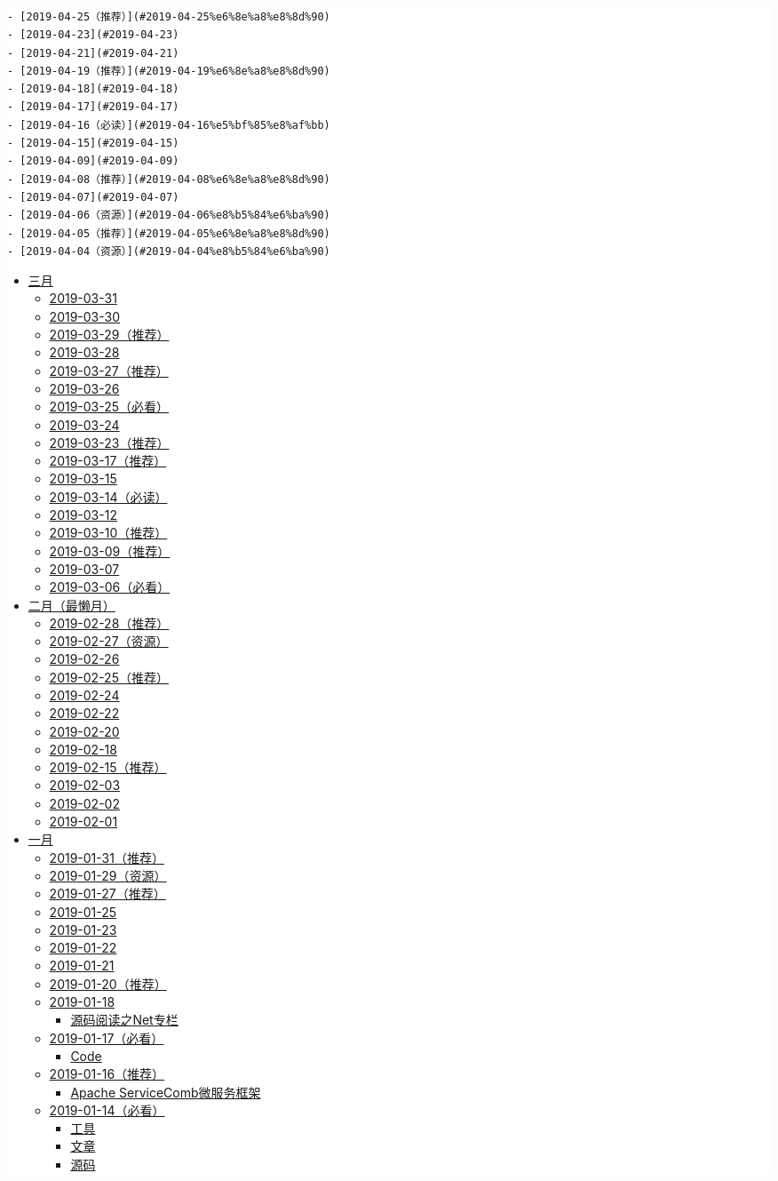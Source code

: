     - [2019-04-25（推荐）](#2019-04-25%e6%8e%a8%e8%8d%90)
    - [2019-04-23](#2019-04-23)
    - [2019-04-21](#2019-04-21)
    - [2019-04-19（推荐）](#2019-04-19%e6%8e%a8%e8%8d%90)
    - [2019-04-18](#2019-04-18)
    - [2019-04-17](#2019-04-17)
    - [2019-04-16（必读）](#2019-04-16%e5%bf%85%e8%af%bb)
    - [2019-04-15](#2019-04-15)
    - [2019-04-09](#2019-04-09)
    - [2019-04-08（推荐）](#2019-04-08%e6%8e%a8%e8%8d%90)
    - [2019-04-07](#2019-04-07)
    - [2019-04-06（资源）](#2019-04-06%e8%b5%84%e6%ba%90)
    - [2019-04-05（推荐）](#2019-04-05%e6%8e%a8%e8%8d%90)
    - [2019-04-04（资源）](#2019-04-04%e8%b5%84%e6%ba%90)
  - [三月](#%e4%b8%89%e6%9c%88)
    - [2019-03-31](#2019-03-31)
    - [2019-03-30](#2019-03-30)
    - [2019-03-29（推荐）](#2019-03-29%e6%8e%a8%e8%8d%90)
    - [2019-03-28](#2019-03-28)
    - [2019-03-27（推荐）](#2019-03-27%e6%8e%a8%e8%8d%90)
    - [2019-03-26](#2019-03-26)
    - [2019-03-25（必看）](#2019-03-25%e5%bf%85%e7%9c%8b)
    - [2019-03-24](#2019-03-24)
    - [2019-03-23（推荐）](#2019-03-23%e6%8e%a8%e8%8d%90)
    - [2019-03-17（推荐）](#2019-03-17%e6%8e%a8%e8%8d%90)
    - [2019-03-15](#2019-03-15)
    - [2019-03-14（必读）](#2019-03-14%e5%bf%85%e8%af%bb)
    - [2019-03-12](#2019-03-12)
    - [2019-03-10（推荐）](#2019-03-10%e6%8e%a8%e8%8d%90)
    - [2019-03-09（推荐）](#2019-03-09%e6%8e%a8%e8%8d%90)
    - [2019-03-07](#2019-03-07)
    - [2019-03-06（必看）](#2019-03-06%e5%bf%85%e7%9c%8b)
  - [二月（最懒月）](#%e4%ba%8c%e6%9c%88%e6%9c%80%e6%87%92%e6%9c%88)
    - [2019-02-28（推荐）](#2019-02-28%e6%8e%a8%e8%8d%90)
    - [2019-02-27（资源）](#2019-02-27%e8%b5%84%e6%ba%90)
    - [2019-02-26](#2019-02-26)
    - [2019-02-25（推荐）](#2019-02-25%e6%8e%a8%e8%8d%90)
    - [2019-02-24](#2019-02-24)
    - [2019-02-22](#2019-02-22)
    - [2019-02-20](#2019-02-20)
    - [2019-02-18](#2019-02-18)
    - [2019-02-15（推荐）](#2019-02-15%e6%8e%a8%e8%8d%90)
    - [2019-02-03](#2019-02-03)
    - [2019-02-02](#2019-02-02)
    - [2019-02-01](#2019-02-01)
  - [一月](#%e4%b8%80%e6%9c%88)
    - [2019-01-31（推荐）](#2019-01-31%e6%8e%a8%e8%8d%90)
    - [2019-01-29（资源）](#2019-01-29%e8%b5%84%e6%ba%90)
    - [2019-01-27（推荐）](#2019-01-27%e6%8e%a8%e8%8d%90)
    - [2019-01-25](#2019-01-25)
    - [2019-01-23](#2019-01-23)
    - [2019-01-22](#2019-01-22)
    - [2019-01-21](#2019-01-21)
    - [2019-01-20（推荐）](#2019-01-20%e6%8e%a8%e8%8d%90)
    - [2019-01-18](#2019-01-18)
      - [源码阅读之Net专栏](#%e6%ba%90%e7%a0%81%e9%98%85%e8%af%bb%e4%b9%8bnet%e4%b8%93%e6%a0%8f)
    - [2019-01-17（必看）](#2019-01-17%e5%bf%85%e7%9c%8b)
      - [Code](#code)
    - [2019-01-16（推荐）](#2019-01-16%e6%8e%a8%e8%8d%90)
      - [Apache ServiceComb微服务框架](#apache-servicecomb%e5%be%ae%e6%9c%8d%e5%8a%a1%e6%a1%86%e6%9e%b6)
    - [2019-01-14（必看）](#2019-01-14%e5%bf%85%e7%9c%8b)
      - [工具](#%e5%b7%a5%e5%85%b7)
      - [文章](#%e6%96%87%e7%ab%a0)
      - [源码](#%e6%ba%90%e7%a0%81)